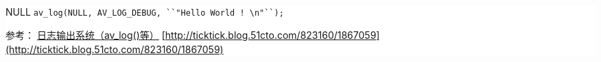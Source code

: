  NULL
`av_log(NULL, AV_LOG_DEBUG, ``"Hello World ! \n"``);`
```
```
参考：
[日志输出系统（av_log()等）](http://blog.csdn.net/leixiaohua1020/article/details/44243155)
[http://ticktick.blog.51cto.com/823160/1867059](http://ticktick.blog.51cto.com/823160/1867059)
